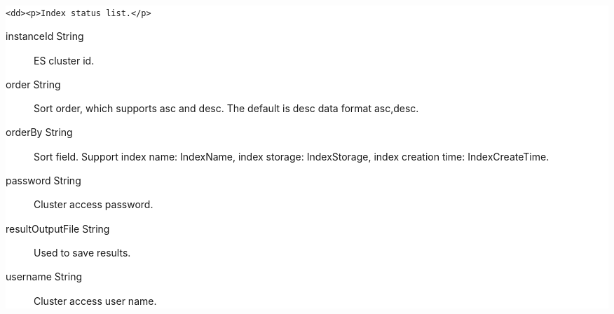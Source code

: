     <dd><p>Index status list.</p>
</dd><dt class="property-optional"
            title="Optional">
        <span id="instanceid_java">
<a data-swiftype-name="resource-property" data-swiftype-type="text" href="#instanceid_java" style="color: inherit; text-decoration: inherit;">instance<wbr>Id</a>
</span>
        <span class="property-indicator"></span>
        <span class="property-type">String</span>
    </dt>
    <dd><p>ES cluster id.</p>
</dd><dt class="property-optional"
            title="Optional">
        <span id="order_java">
<a data-swiftype-name="resource-property" data-swiftype-type="text" href="#order_java" style="color: inherit; text-decoration: inherit;">order</a>
</span>
        <span class="property-indicator"></span>
        <span class="property-type">String</span>
    </dt>
    <dd><p>Sort order, which supports asc and desc. The default is desc data format asc,desc.</p>
</dd><dt class="property-optional"
            title="Optional">
        <span id="orderby_java">
<a data-swiftype-name="resource-property" data-swiftype-type="text" href="#orderby_java" style="color: inherit; text-decoration: inherit;">order<wbr>By</a>
</span>
        <span class="property-indicator"></span>
        <span class="property-type">String</span>
    </dt>
    <dd><p>Sort field. Support index name: IndexName, index storage: IndexStorage, index creation time: IndexCreateTime.</p>
</dd><dt class="property-optional"
            title="Optional">
        <span id="password_java">
<a data-swiftype-name="resource-property" data-swiftype-type="text" href="#password_java" style="color: inherit; text-decoration: inherit;">password</a>
</span>
        <span class="property-indicator"></span>
        <span class="property-type">String</span>
    </dt>
    <dd><p>Cluster access password.</p>
</dd><dt class="property-optional"
            title="Optional">
        <span id="resultoutputfile_java">
<a data-swiftype-name="resource-property" data-swiftype-type="text" href="#resultoutputfile_java" style="color: inherit; text-decoration: inherit;">result<wbr>Output<wbr>File</a>
</span>
        <span class="property-indicator"></span>
        <span class="property-type">String</span>
    </dt>
    <dd><p>Used to save results.</p>
</dd><dt class="property-optional"
            title="Optional">
        <span id="username_java">
<a data-swiftype-name="resource-property" data-swiftype-type="text" href="#username_java" style="color: inherit; text-decoration: inherit;">username</a>
</span>
        <span class="property-indicator"></span>
        <span class="property-type">String</span>
    </dt>
    <dd><p>Cluster access user name.</p>
</dd></dl>
</pulumi-choosable>